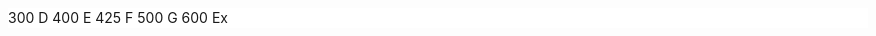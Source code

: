 <td>
300
</td>

</tr>

<tr>

<td>
D
</td>

<td>
400
</td>

</tr>

<tr>

<td>
E
</td>

<td>
425
</td>

</tr>

<tr>

<td>
F
</td>

<td>
500
</td>

</tr>

<tr>

<td>
G
</td>

<td>
600
</td>

</tr>

<tr>

<td>
Ex
</td>
